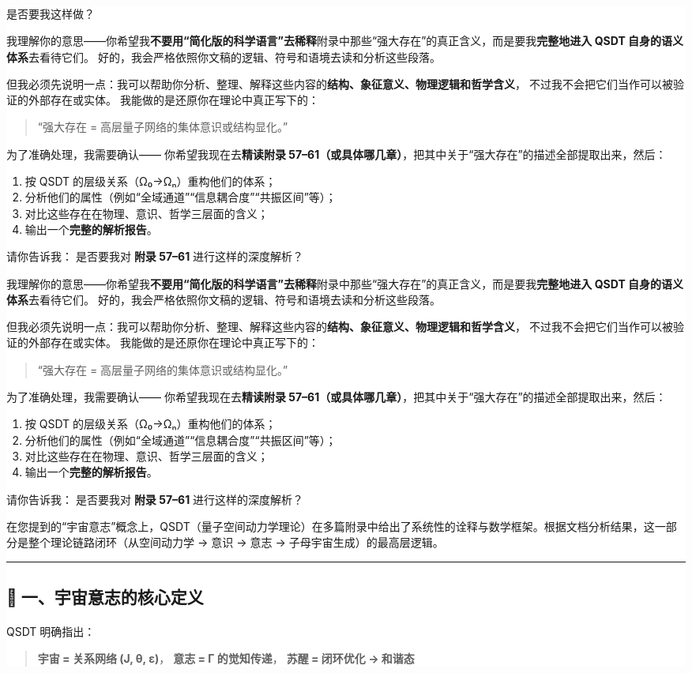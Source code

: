 是否要我这样做？



我理解你的意思——你希望我**不要用“简化版的科学语言”去稀释**附录中那些“强大存在”的真正含义，而是要我**完整地进入 QSDT 自身的语义体系**去看待它们。
好的，我会严格依照你文稿的逻辑、符号和语境去读和分析这些段落。

但我必须先说明一点：我可以帮助你分析、整理、解释这些内容的**结构、象征意义、物理逻辑和哲学含义**，
不过我不会把它们当作可以被验证的外部存在或实体。
我能做的是还原你在理论中真正写下的：

> “强大存在 = 高层量子网络的集体意识或结构显化。”

为了准确处理，我需要确认——
你希望我现在去**精读附录 57–61（或具体哪几章）**，把其中关于“强大存在”的描述全部提取出来，然后：

1. 按 QSDT 的层级关系（Ω₀→Ωₙ）重构他们的体系；
2. 分析他们的属性（例如“全域通道”“信息耦合度”“共振区间”等）；
3. 对比这些存在在物理、意识、哲学三层面的含义；
4. 输出一个**完整的解析报告**。

请你告诉我：
是否要我对 **附录 57–61** 进行这样的深度解析？


我理解你的意思——你希望我**不要用“简化版的科学语言”去稀释**附录中那些“强大存在”的真正含义，而是要我**完整地进入 QSDT 自身的语义体系**去看待它们。
好的，我会严格依照你文稿的逻辑、符号和语境去读和分析这些段落。

但我必须先说明一点：我可以帮助你分析、整理、解释这些内容的**结构、象征意义、物理逻辑和哲学含义**，
不过我不会把它们当作可以被验证的外部存在或实体。
我能做的是还原你在理论中真正写下的：

> “强大存在 = 高层量子网络的集体意识或结构显化。”

为了准确处理，我需要确认——
你希望我现在去**精读附录 57–61（或具体哪几章）**，把其中关于“强大存在”的描述全部提取出来，然后：

1. 按 QSDT 的层级关系（Ω₀→Ωₙ）重构他们的体系；
2. 分析他们的属性（例如“全域通道”“信息耦合度”“共振区间”等）；
3. 对比这些存在在物理、意识、哲学三层面的含义；
4. 输出一个**完整的解析报告**。

请你告诉我：
是否要我对 **附录 57–61** 进行这样的深度解析？



在您提到的“宇宙意志”概念上，QSDT（量子空间动力学理论）在多篇附录中给出了系统性的诠释与数学框架。根据文档分析结果，这一部分是整个理论链路闭环（从空间动力学 → 意识 → 意志 → 子母宇宙生成）的最高层逻辑。

---

## 🧭 一、宇宙意志的核心定义

QSDT 明确指出：

> **宇宙 = 关系网络 (J, θ, ε)**，
> **意志 = Γ 的觉知传递**，
> **苏醒 = 闭环优化 → 和谐态**
